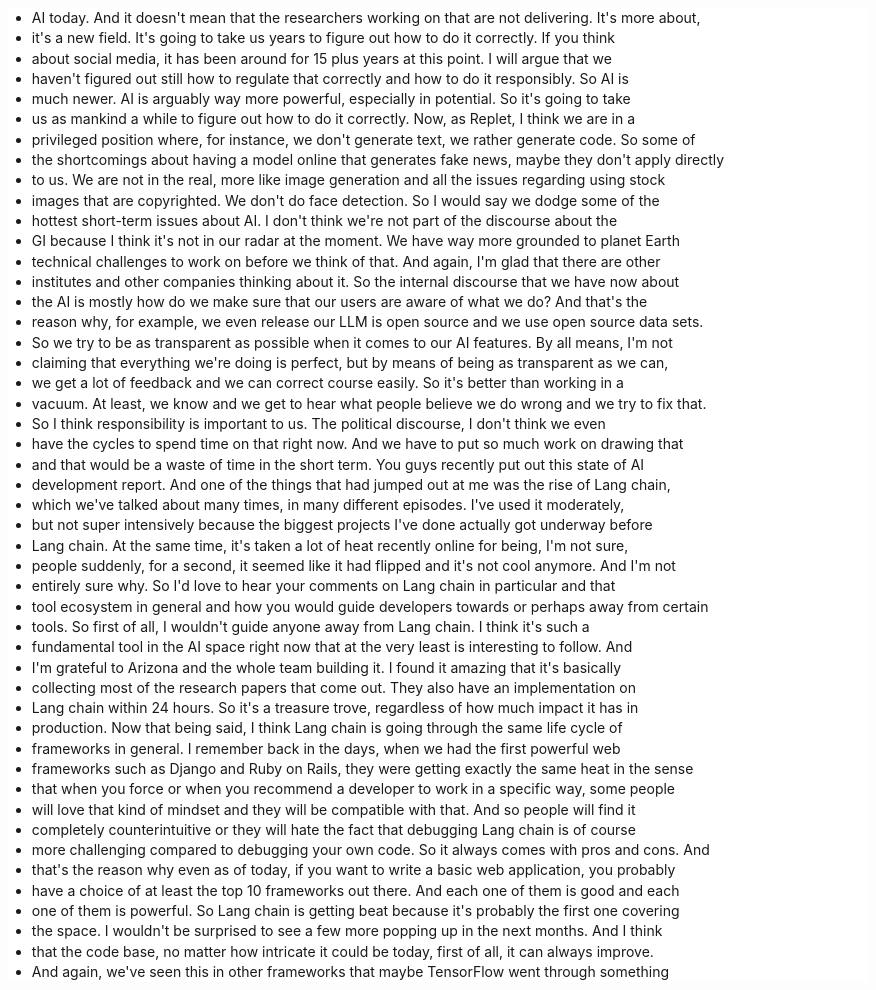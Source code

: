 *  AI today. And it doesn't mean that the researchers working on that are not delivering. It's more about,
*  it's a new field. It's going to take us years to figure out how to do it correctly. If you think
*  about social media, it has been around for 15 plus years at this point. I will argue that we
*  haven't figured out still how to regulate that correctly and how to do it responsibly. So AI is
*  much newer. AI is arguably way more powerful, especially in potential. So it's going to take
*  us as mankind a while to figure out how to do it correctly. Now, as Replet, I think we are in a
*  privileged position where, for instance, we don't generate text, we rather generate code. So some of
*  the shortcomings about having a model online that generates fake news, maybe they don't apply directly
*  to us. We are not in the real, more like image generation and all the issues regarding using stock
*  images that are copyrighted. We don't do face detection. So I would say we dodge some of the
*  hottest short-term issues about AI. I don't think we're not part of the discourse about the
*  GI because I think it's not in our radar at the moment. We have way more grounded to planet Earth
*  technical challenges to work on before we think of that. And again, I'm glad that there are other
*  institutes and other companies thinking about it. So the internal discourse that we have now about
*  the AI is mostly how do we make sure that our users are aware of what we do? And that's the
*  reason why, for example, we even release our LLM is open source and we use open source data sets.
*  So we try to be as transparent as possible when it comes to our AI features. By all means, I'm not
*  claiming that everything we're doing is perfect, but by means of being as transparent as we can,
*  we get a lot of feedback and we can correct course easily. So it's better than working in a
*  vacuum. At least, we know and we get to hear what people believe we do wrong and we try to fix that.
*  So I think responsibility is important to us. The political discourse, I don't think we even
*  have the cycles to spend time on that right now. And we have to put so much work on drawing that
*  and that would be a waste of time in the short term. You guys recently put out this state of AI
*  development report. And one of the things that had jumped out at me was the rise of Lang chain,
*  which we've talked about many times, in many different episodes. I've used it moderately,
*  but not super intensively because the biggest projects I've done actually got underway before
*  Lang chain. At the same time, it's taken a lot of heat recently online for being, I'm not sure,
*  people suddenly, for a second, it seemed like it had flipped and it's not cool anymore. And I'm not
*  entirely sure why. So I'd love to hear your comments on Lang chain in particular and that
*  tool ecosystem in general and how you would guide developers towards or perhaps away from certain
*  tools. So first of all, I wouldn't guide anyone away from Lang chain. I think it's such a
*  fundamental tool in the AI space right now that at the very least is interesting to follow. And
*  I'm grateful to Arizona and the whole team building it. I found it amazing that it's basically
*  collecting most of the research papers that come out. They also have an implementation on
*  Lang chain within 24 hours. So it's a treasure trove, regardless of how much impact it has in
*  production. Now that being said, I think Lang chain is going through the same life cycle of
*  frameworks in general. I remember back in the days, when we had the first powerful web
*  frameworks such as Django and Ruby on Rails, they were getting exactly the same heat in the sense
*  that when you force or when you recommend a developer to work in a specific way, some people
*  will love that kind of mindset and they will be compatible with that. And so people will find it
*  completely counterintuitive or they will hate the fact that debugging Lang chain is of course
*  more challenging compared to debugging your own code. So it always comes with pros and cons. And
*  that's the reason why even as of today, if you want to write a basic web application, you probably
*  have a choice of at least the top 10 frameworks out there. And each one of them is good and each
*  one of them is powerful. So Lang chain is getting beat because it's probably the first one covering
*  the space. I wouldn't be surprised to see a few more popping up in the next months. And I think
*  that the code base, no matter how intricate it could be today, first of all, it can always improve.
*  And again, we've seen this in other frameworks that maybe TensorFlow went through something